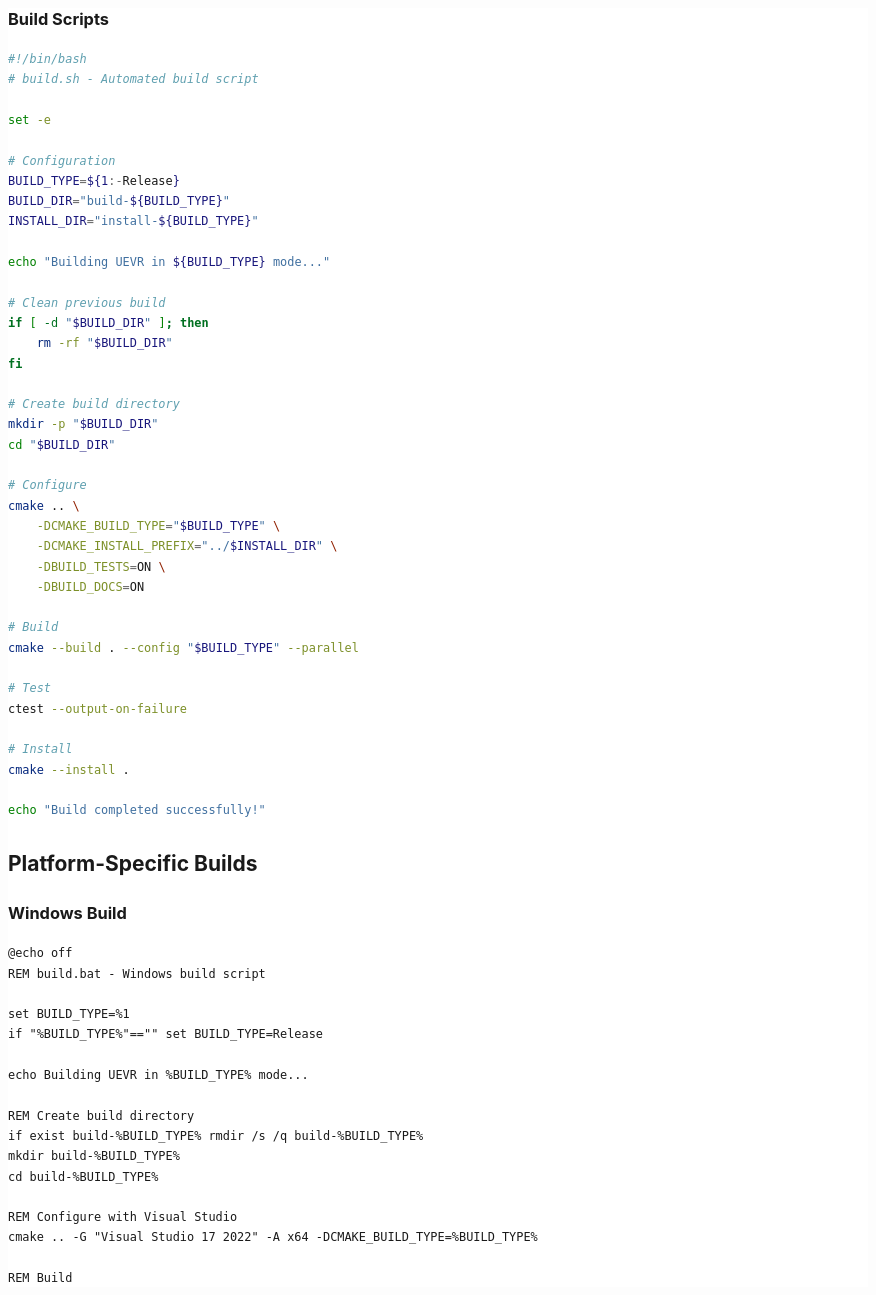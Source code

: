 ### Build Scripts
```bash
#!/bin/bash
# build.sh - Automated build script

set -e

# Configuration
BUILD_TYPE=${1:-Release}
BUILD_DIR="build-${BUILD_TYPE}"
INSTALL_DIR="install-${BUILD_TYPE}"

echo "Building UEVR in ${BUILD_TYPE} mode..."

# Clean previous build
if [ -d "$BUILD_DIR" ]; then
    rm -rf "$BUILD_DIR"
fi

# Create build directory
mkdir -p "$BUILD_DIR"
cd "$BUILD_DIR"

# Configure
cmake .. \
    -DCMAKE_BUILD_TYPE="$BUILD_TYPE" \
    -DCMAKE_INSTALL_PREFIX="../$INSTALL_DIR" \
    -DBUILD_TESTS=ON \
    -DBUILD_DOCS=ON

# Build
cmake --build . --config "$BUILD_TYPE" --parallel

# Test
ctest --output-on-failure

# Install
cmake --install .

echo "Build completed successfully!"
```

## Platform-Specific Builds

### Windows Build
```batch
@echo off
REM build.bat - Windows build script

set BUILD_TYPE=%1
if "%BUILD_TYPE%"=="" set BUILD_TYPE=Release

echo Building UEVR in %BUILD_TYPE% mode...

REM Create build directory
if exist build-%BUILD_TYPE% rmdir /s /q build-%BUILD_TYPE%
mkdir build-%BUILD_TYPE%
cd build-%BUILD_TYPE%

REM Configure with Visual Studio
cmake .. -G "Visual Studio 17 2022" -A x64 -DCMAKE_BUILD_TYPE=%BUILD_TYPE%

REM Build
```